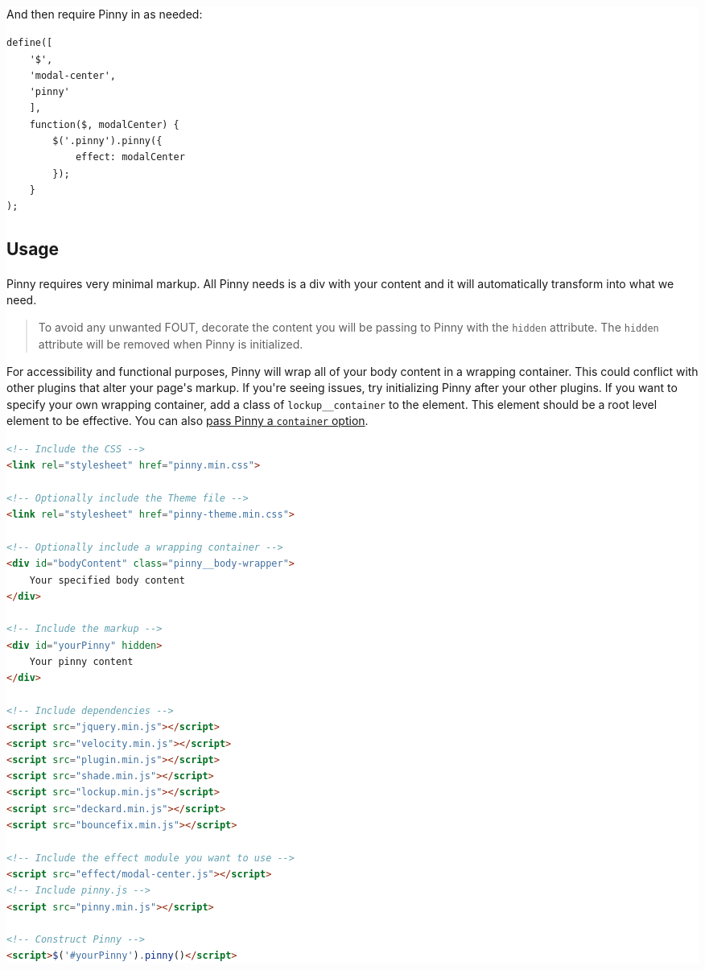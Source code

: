 And then require Pinny in as needed:

```
define([
    '$',
    'modal-center',
    'pinny'
    ],
    function($, modalCenter) {
        $('.pinny').pinny({
        	effect: modalCenter
        });
    }
);
```


## Usage

Pinny requires very minimal markup. All Pinny needs is a div with your content and it will automatically transform into what we need.

> To avoid any unwanted FOUT, decorate the content you will be passing to Pinny with the `hidden` attribute. The `hidden` attribute will be removed when Pinny is initialized.

For accessibility and functional purposes, Pinny will wrap all of your body content in a wrapping container. This could conflict with other plugins that alter your page's markup. If you're seeing issues, try initializing Pinny after your other plugins. If you want to specify your own wrapping container, add a class of `lockup__container` to the element. This element should be a root level element to be effective. You can also [pass Pinny a `container` option](#pinnyoptions).

```html
<!-- Include the CSS -->
<link rel="stylesheet" href="pinny.min.css">

<!-- Optionally include the Theme file -->
<link rel="stylesheet" href="pinny-theme.min.css">

<!-- Optionally include a wrapping container -->
<div id="bodyContent" class="pinny__body-wrapper">
    Your specified body content
</div>

<!-- Include the markup -->
<div id="yourPinny" hidden>
	Your pinny content
</div>

<!-- Include dependencies -->
<script src="jquery.min.js"></script>
<script src="velocity.min.js"></script>
<script src="plugin.min.js"></script>
<script src="shade.min.js"></script>
<script src="lockup.min.js"></script>
<script src="deckard.min.js"></script>
<script src="bouncefix.min.js"></script>

<!-- Include the effect module you want to use -->
<script src="effect/modal-center.js"></script>
<!-- Include pinny.js -->
<script src="pinny.min.js"></script>

<!-- Construct Pinny -->
<script>$('#yourPinny').pinny()</script>
```
